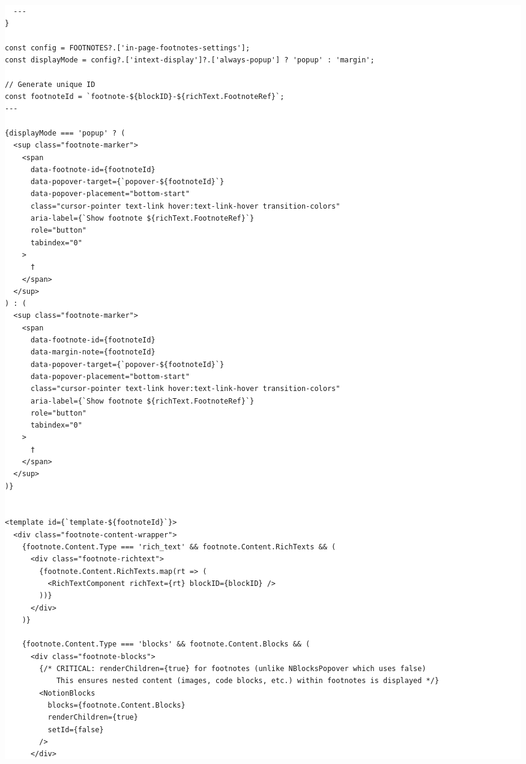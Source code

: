 ```astro
  ---
}

const config = FOOTNOTES?.['in-page-footnotes-settings'];
const displayMode = config?.['intext-display']?.['always-popup'] ? 'popup' : 'margin';

// Generate unique ID
const footnoteId = `footnote-${blockID}-${richText.FootnoteRef}`;
---

{displayMode === 'popup' ? (
  <sup class="footnote-marker">
    <span
      data-footnote-id={footnoteId}
      data-popover-target={`popover-${footnoteId}`}
      data-popover-placement="bottom-start"
      class="cursor-pointer text-link hover:text-link-hover transition-colors"
      aria-label={`Show footnote ${richText.FootnoteRef}`}
      role="button"
      tabindex="0"
    >
      †
    </span>
  </sup>
) : (
  <sup class="footnote-marker">
    <span
      data-footnote-id={footnoteId}
      data-margin-note={footnoteId}
      data-popover-target={`popover-${footnoteId}`}
      data-popover-placement="bottom-start"
      class="cursor-pointer text-link hover:text-link-hover transition-colors"
      aria-label={`Show footnote ${richText.FootnoteRef}`}
      role="button"
      tabindex="0"
    >
      †
    </span>
  </sup>
)}


<template id={`template-${footnoteId}`}>
  <div class="footnote-content-wrapper">
    {footnote.Content.Type === 'rich_text' && footnote.Content.RichTexts && (
      <div class="footnote-richtext">
        {footnote.Content.RichTexts.map(rt => (
          <RichTextComponent richText={rt} blockID={blockID} />
        ))}
      </div>
    )}

    {footnote.Content.Type === 'blocks' && footnote.Content.Blocks && (
      <div class="footnote-blocks">
        {/* CRITICAL: renderChildren={true} for footnotes (unlike NBlocksPopover which uses false)
            This ensures nested content (images, code blocks, etc.) within footnotes is displayed */}
        <NotionBlocks
          blocks={footnote.Content.Blocks}
          renderChildren={true}
          setId={false}
        />
      </div>
```

   [^ft_b]: has content
   [^ft_x]: This has content but no marker
   [^ft_b]: only ft_b has content
   [^ft_a]: This mentions [^ft_b]
   [^ft_b]: Second footnote
  [BlockType]: {
